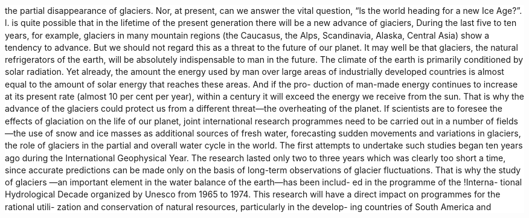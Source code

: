 the partial disappearance of glaciers. 
Nor, at present, can we answer the 
vital question, “ls the world heading 
for a new Ice Age?”. 
l. is quite possible that in 
the lifetime of the present generation 
there will be a new advance of 
giaciers, During the last five to ten 
years, for example, glaciers in many 
mountain regions (the Caucasus, the 
Alps, Scandinavia, Alaska, Central 
Asia) show a tendency to advance. 
But we should not regard this as 
a threat to the future of our planet. 
It may well be that glaciers, the 
natural refrigerators of the earth, will 
be absolutely indispensable to man in 
the future. 
The climate of the earth is primarily 
conditioned by solar radiation. Yet 
already, the amount the energy used 
by man over large areas of industrially 
developed countries is almost equal 
to the amount of solar energy that 
reaches these areas. And if the pro- 
duction of man-made energy continues 
to increase at its present rate (almost 
10 per cent per year), within a century 
it will exceed the energy we receive 
from the sun. That is why the advance 
of the glaciers could protect us from 
a different threat—the overheating of 
the planet. 
If scientists are to foresee the 
effects of glaciation on the life of 
our planet, joint international research 
programmes need to be carried out 
in a number of fields—the use of 
snow and ice masses as additional 
sources of fresh water, forecasting 
sudden movements and variations in 
glaciers, the role of glaciers in the 
partial and overall water cycle in the 
world. 
The first attempts to undertake such 
studies began ten years ago during 
the International Geophysical Year. 
The research lasted only two to three 
years which was clearly too short 
a time, since accurate predictions can 
be made only on the basis of 
long-term observations of glacier 
fluctuations. 
That is why the study of glaciers 
—an important element in the water 
balance of the earth—has been includ- 
ed in the programme of the !Interna- 
tional Hydrological Decade organized 
by Unesco from 1965 to 1974. This 
research will have a direct impact 
on programmes for the rational utili- 
zation and conservation of natural 
resources, particularly in the develop- 
ing countries of South America and 